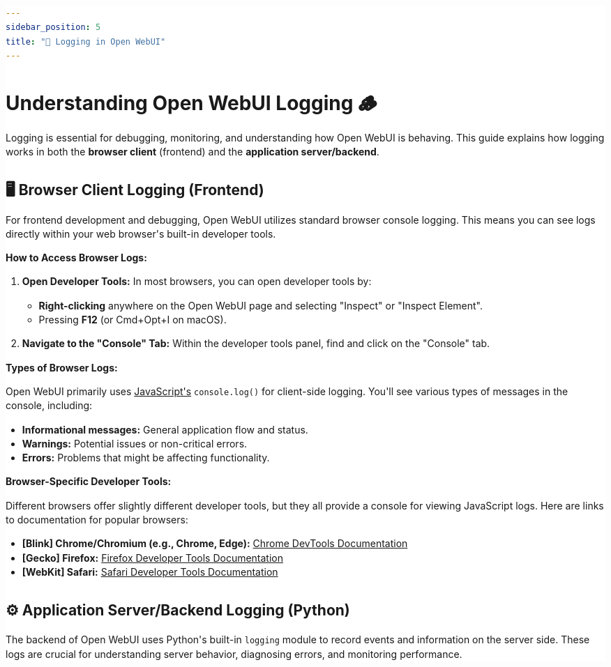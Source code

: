 ```yaml
---
sidebar_position: 5
title: "📜 Logging in Open WebUI"
---
```


# Understanding Open WebUI Logging 🪵

Logging is essential for debugging, monitoring, and understanding how Open WebUI is behaving. This guide explains how logging works in both the **browser client** (frontend) and the **application server/backend**.

## 🖥️ Browser Client Logging (Frontend)

For frontend development and debugging, Open WebUI utilizes standard browser console logging.  This means you can see logs directly within your web browser's built-in developer tools.

**How to Access Browser Logs:**

1. **Open Developer Tools:** In most browsers, you can open developer tools by:
   - **Right-clicking** anywhere on the Open WebUI page and selecting "Inspect" or "Inspect Element".
   - Pressing **F12** (or Cmd+Opt+I on macOS).

2. **Navigate to the "Console" Tab:**  Within the developer tools panel, find and click on the "Console" tab.

**Types of Browser Logs:**

Open WebUI primarily uses [JavaScript's](https://developer.mozilla.org/en-US/docs/Web/API/console/log_static) `console.log()` for client-side logging. You'll see various types of messages in the console, including:

- **Informational messages:**  General application flow and status.
- **Warnings:** Potential issues or non-critical errors.
- **Errors:**  Problems that might be affecting functionality.

**Browser-Specific Developer Tools:**

Different browsers offer slightly different developer tools, but they all provide a console for viewing JavaScript logs. Here are links to documentation for popular browsers:

- **[Blink] Chrome/Chromium (e.g., Chrome, Edge):** [Chrome DevTools Documentation](https://developer.chrome.com/docs/devtools/)
- **[Gecko] Firefox:** [Firefox Developer Tools Documentation](https://firefox-source-docs.mozilla.org/devtools-user/)
- **[WebKit] Safari:** [Safari Developer Tools Documentation](https://developer.apple.com/safari/tools/)

## ⚙️ Application Server/Backend Logging (Python)

The backend of Open WebUI uses Python's built-in `logging` module to record events and information on the server side. These logs are crucial for understanding server behavior, diagnosing errors, and monitoring performance.
